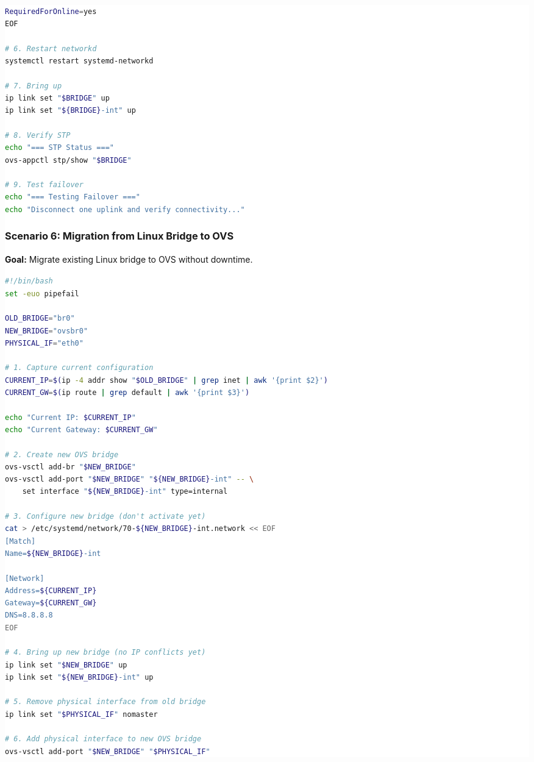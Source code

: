 ```bash
RequiredForOnline=yes
EOF

# 6. Restart networkd
systemctl restart systemd-networkd

# 7. Bring up
ip link set "$BRIDGE" up
ip link set "${BRIDGE}-int" up

# 8. Verify STP
echo "=== STP Status ==="
ovs-appctl stp/show "$BRIDGE"

# 9. Test failover
echo "=== Testing Failover ==="
echo "Disconnect one uplink and verify connectivity..."
```

### **Scenario 6: Migration from Linux Bridge to OVS**

**Goal:** Migrate existing Linux bridge to OVS without downtime.

```bash
#!/bin/bash
set -euo pipefail

OLD_BRIDGE="br0"
NEW_BRIDGE="ovsbr0"
PHYSICAL_IF="eth0"

# 1. Capture current configuration
CURRENT_IP=$(ip -4 addr show "$OLD_BRIDGE" | grep inet | awk '{print $2}')
CURRENT_GW=$(ip route | grep default | awk '{print $3}')

echo "Current IP: $CURRENT_IP"
echo "Current Gateway: $CURRENT_GW"

# 2. Create new OVS bridge
ovs-vsctl add-br "$NEW_BRIDGE"
ovs-vsctl add-port "$NEW_BRIDGE" "${NEW_BRIDGE}-int" -- \
    set interface "${NEW_BRIDGE}-int" type=internal

# 3. Configure new bridge (don't activate yet)
cat > /etc/systemd/network/70-${NEW_BRIDGE}-int.network << EOF
[Match]
Name=${NEW_BRIDGE}-int

[Network]
Address=${CURRENT_IP}
Gateway=${CURRENT_GW}
DNS=8.8.8.8
EOF

# 4. Bring up new bridge (no IP conflicts yet)
ip link set "$NEW_BRIDGE" up
ip link set "${NEW_BRIDGE}-int" up

# 5. Remove physical interface from old bridge
ip link set "$PHYSICAL_IF" nomaster

# 6. Add physical interface to new OVS bridge
ovs-vsctl add-port "$NEW_BRIDGE" "$PHYSICAL_IF"

```
